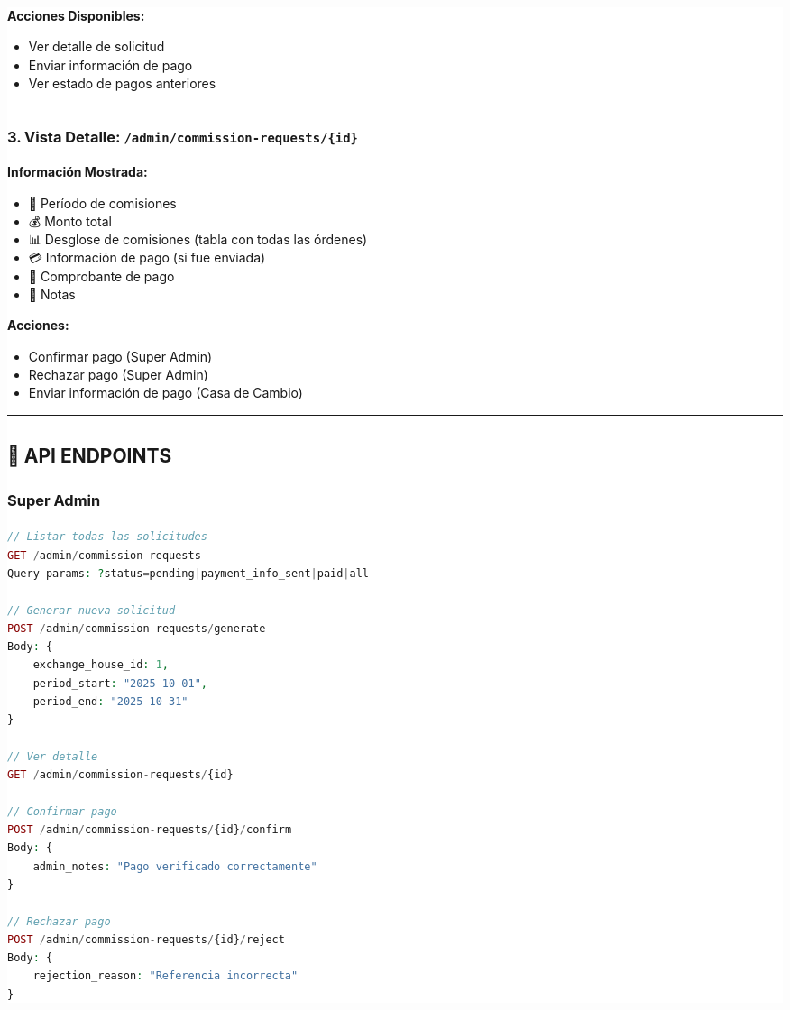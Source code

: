 **Acciones Disponibles:**
- Ver detalle de solicitud
- Enviar información de pago
- Ver estado de pagos anteriores

---

### 3. Vista Detalle: `/admin/commission-requests/{id}`

**Información Mostrada:**
- 📅 Período de comisiones
- 💰 Monto total
- 📊 Desglose de comisiones (tabla con todas las órdenes)
- 💳 Información de pago (si fue enviada)
- 📎 Comprobante de pago
- 📝 Notas

**Acciones:**
- Confirmar pago (Super Admin)
- Rechazar pago (Super Admin)
- Enviar información de pago (Casa de Cambio)

---

## 🔧 API ENDPOINTS

### Super Admin

```php
// Listar todas las solicitudes
GET /admin/commission-requests
Query params: ?status=pending|payment_info_sent|paid|all

// Generar nueva solicitud
POST /admin/commission-requests/generate
Body: {
    exchange_house_id: 1,
    period_start: "2025-10-01",
    period_end: "2025-10-31"
}

// Ver detalle
GET /admin/commission-requests/{id}

// Confirmar pago
POST /admin/commission-requests/{id}/confirm
Body: {
    admin_notes: "Pago verificado correctamente"
}

// Rechazar pago
POST /admin/commission-requests/{id}/reject
Body: {
    rejection_reason: "Referencia incorrecta"
}
```
